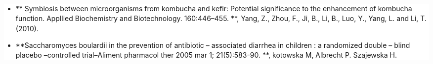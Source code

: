 * ** Symbiosis between microorganisms from kombucha and kefir: Potential  significance to the enhancement of kombucha function. Appllied Biochemistry  and Biotechnology. 160:446–455. **,
Yang, Z., Zhou, F., Ji, B., Li, B., Luo, Y., Yang, L. and Li, T. (2010).

* **Saccharomyces boulardii in the prevention of antibiotic – associated diarrhea in children : a randomized double – blind placebo –controlled trial–Aliment pharmacol ther 2005 mar 1; 21(5):583-90. **,
kotowska M, Albrecht P. Szajewska H.

